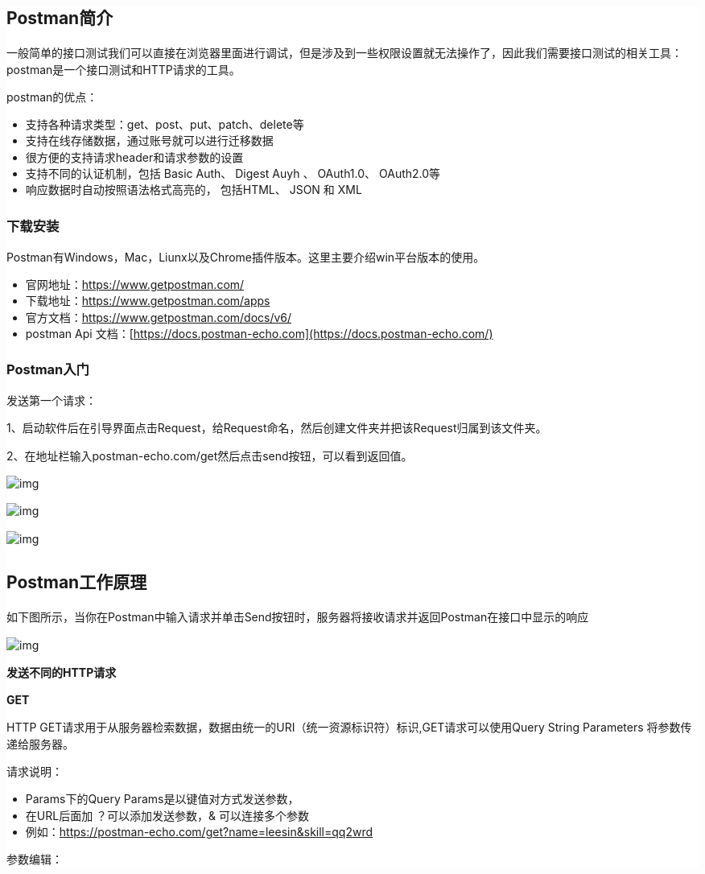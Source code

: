 ## **Postman简介**

​    一般简单的接口测试我们可以直接在浏览器里面进行调试，但是涉及到一些权限设置就无法操作了，因此我们需要接口测试的相关工具：postman是一个接口测试和HTTP请求的工具。

postman的优点：

- 支持各种请求类型：get、post、put、patch、delete等
- 支持在线存储数据，通过账号就可以进行迁移数据
- 很方便的支持请求header和请求参数的设置
- 支持不同的认证机制，包括 Basic Auth、 Digest Auyh 、 OAuth1.0、 OAuth2.0等
- 响应数据时自动按照语法格式高亮的， 包括HTML、 JSON 和 XML


### **下载安装**

Postman有Windows，Mac，Liunx以及Chrome插件版本。这里主要介绍win平台版本的使用。

- 官网地址：https://www.getpostman.com/
- 下载地址：https://www.getpostman.com/apps
- 官方文档：https://www.getpostman.com/docs/v6/
- postman Api 文档：[https://docs.postman-echo.com](https://docs.postman-echo.com/)

### **Postman入门**

发送第一个请求：

1、启动软件后在引导界面点击Request，给Request命名，然后创建文件夹并把该Request归属到该文件夹。

2、在地址栏输入postman-echo.com/get然后点击send按钮，可以看到返回值。

![img](https://qwq.lsaiah.cn/picgo/20210219103451.png)

![img](https://qwq.lsaiah.cn/picgo/20210219103503.png)

![img](https://qwq.lsaiah.cn/picgo/20210219103518.png)

## **Postman工作原理**

如下图所示，当你在Postman中输入请求并单击Send按钮时，服务器将接收请求并返回Postman在接口中显示的响应

 ![img](https://qwq.lsaiah.cn/picgo/20210219103528.png)

**发送不同的HTTP请求**

**GET**

HTTP GET请求用于从服务器检索数据，数据由统一的URI（统一资源标识符）标识,GET请求可以使用Query String Parameters 将参数传递给服务器。

请求说明：

- Params下的Query Params是以键值对方式发送参数，
- 在URL后面加 ？可以添加发送参数，& 可以连接多个参数
- 例如：https://postman-echo.com/get?name=leesin&skill=qq2wrd

参数编辑：

